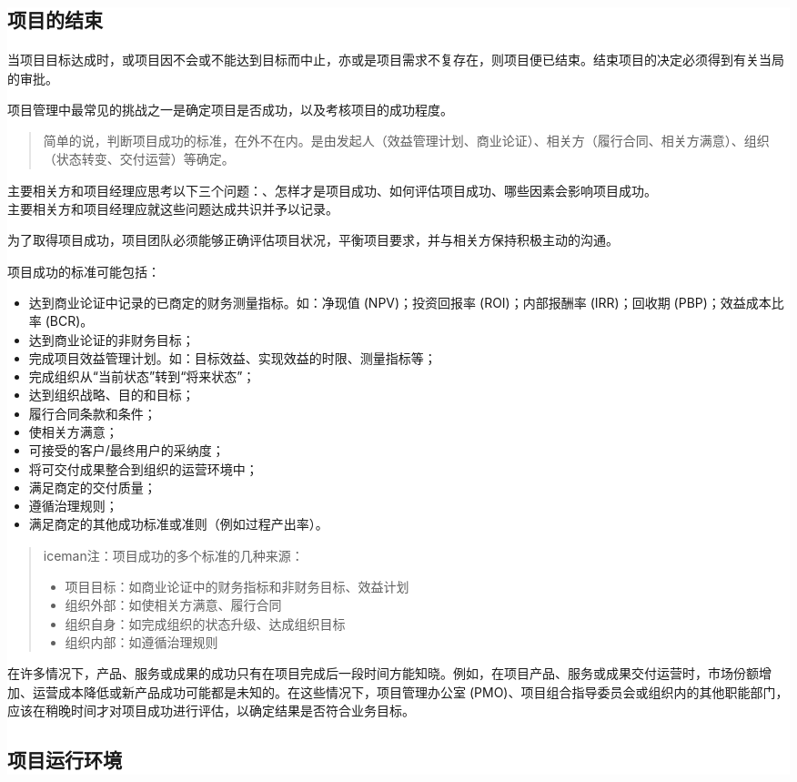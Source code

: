 ## 项目的结束

当项目目标达成时，或项目因不会或不能达到目标而中止，亦或是项目需求不复存在，则项目便已结束。结束项目的决定必须得到有关当局的审批。


项目管理中最常见的挑战之一是确定项目是否成功，以及考核项目的成功程度。
> 简单的说，判断项目成功的标准，在外不在内。是由发起人（效益管理计划、商业论证）、相关方（履行合同、相关方满意）、组织（状态转变、交付运营）等确定。

主要相关方和项目经理应思考以下三个问题：、怎样才是项目成功、如何评估项目成功、哪些因素会影响项目成功。  
主要相关方和项目经理应就这些问题达成共识并予以记录。

为了取得项目成功，项目团队必须能够正确评估项目状况，平衡项目要求，并与相关方保持积极主动的沟通。


项目成功的标准可能包括：
- 达到商业论证中记录的已商定的财务测量指标。如：净现值 (NPV)；投资回报率 (ROI)；内部报酬率 (IRR)；回收期 (PBP)；效益成本比率 (BCR)。
- 达到商业论证的非财务目标；
- 完成项目效益管理计划。如：目标效益、实现效益的时限、测量指标等；
- 完成组织从“当前状态”转到“将来状态”；
- 达到组织战略、目的和目标；
- 履行合同条款和条件；
- 使相关方满意；
- 可接受的客户/最终用户的采纳度；
- 将可交付成果整合到组织的运营环境中；
- 满足商定的交付质量；
- 遵循治理规则；
- 满足商定的其他成功标准或准则（例如过程产出率）。

> iceman注：项目成功的多个标准的几种来源：
> - 项目目标：如商业论证中的财务指标和非财务目标、效益计划
> - 组织外部：如使相关方满意、履行合同
> - 组织自身：如完成组织的状态升级、达成组织目标
> - 组织内部：如遵循治理规则

在许多情况下，产品、服务或成果的成功只有在项目完成后一段时间方能知晓。例如，在项目产品、服务或成果交付运营时，市场份额增加、运营成本降低或新产品成功可能都是未知的。在这些情况下，项目管理办公室 (PMO)、项目组合指导委员会或组织内的其他职能部门，应该在稍晚时间才对项目成功进行评估，以确定结果是否符合业务目标。

## 项目运行环境
